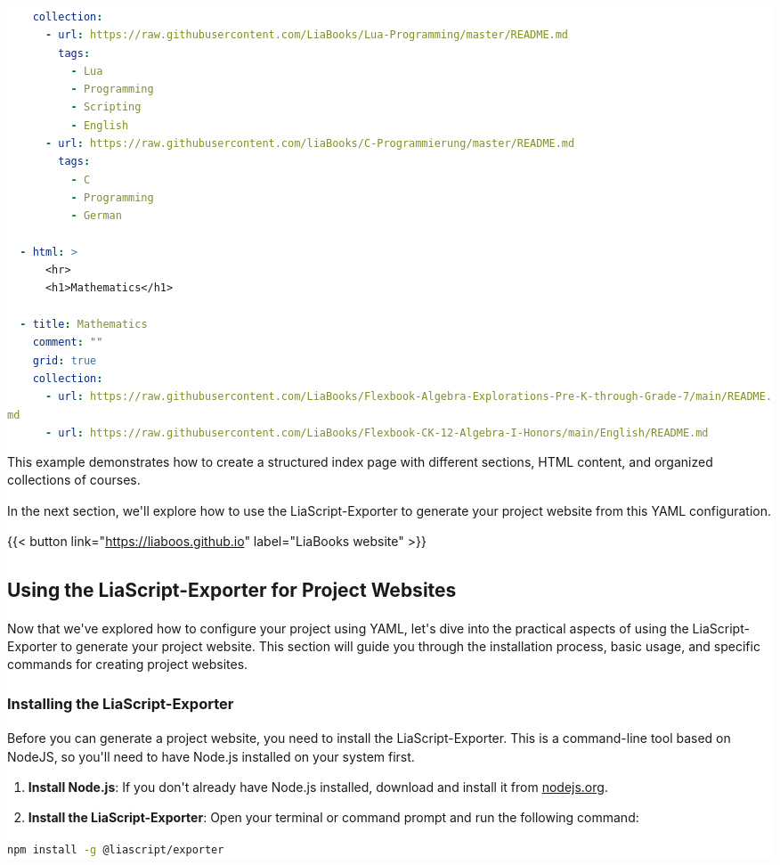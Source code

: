 ```yaml
    collection:
      - url: https://raw.githubusercontent.com/LiaBooks/Lua-Programming/master/README.md
        tags:
          - Lua
          - Programming
          - Scripting
          - English
      - url: https://raw.githubusercontent.com/liaBooks/C-Programmierung/master/README.md
        tags:
          - C
          - Programming
          - German

  - html: >
      <hr>
      <h1>Mathematics</h1>

  - title: Mathematics
    comment: ""
    grid: true
    collection:
      - url: https://raw.githubusercontent.com/LiaBooks/Flexbook-Algebra-Explorations-Pre-K-through-Grade-7/main/README.md
      - url: https://raw.githubusercontent.com/LiaBooks/Flexbook-CK-12-Algebra-I-Honors/main/English/README.md
```

This example demonstrates how to create a structured index page with different sections, HTML content, and organized collections of courses.

In the next section, we'll explore how to use the LiaScript-Exporter to generate your project website from this YAML configuration.

{{< button link="https://liaboos.github.io" label="LiaBooks website" >}}

## Using the LiaScript-Exporter for Project Websites

Now that we've explored how to configure your project using YAML, let's dive into the practical aspects of using the LiaScript-Exporter to generate your project website. This section will guide you through the installation process, basic usage, and specific commands for creating project websites.

### Installing the LiaScript-Exporter

Before you can generate a project website, you need to install the LiaScript-Exporter. This is a command-line tool based on NodeJS, so you'll need to have Node.js installed on your system first.

1. **Install Node.js**: If you don't already have Node.js installed, download and install it from [nodejs.org](https://nodejs.org/en/download/).

2. **Install the LiaScript-Exporter**: Open your terminal or command prompt and run the following command:

```bash
npm install -g @liascript/exporter
```
